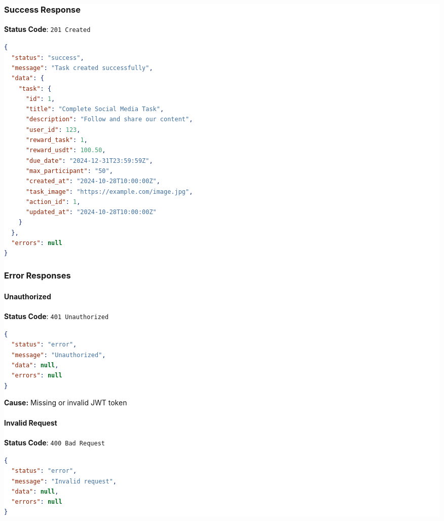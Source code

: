 ### Success Response
**Status Code**: `201 Created`

```json
{
  "status": "success",
  "message": "Task created successfully",
  "data": {
    "task": {
      "id": 1,
      "title": "Complete Social Media Task",
      "description": "Follow and share our content",
      "user_id": 123,
      "reward_task": 1,
      "reward_usdt": 100.50,
      "due_date": "2024-12-31T23:59:59Z",
      "max_participant": "50",
      "created_at": "2024-10-28T10:00:00Z",
      "task_image": "https://example.com/image.jpg",
      "action_id": 1,
      "updated_at": "2024-10-28T10:00:00Z"
    }
  },
  "errors": null
}
```

### Error Responses

#### Unauthorized
**Status Code**: `401 Unauthorized`

```json
{
  "status": "error",
  "message": "Unauthorized",
  "data": null,
  "errors": null
}
```

**Cause:** Missing or invalid JWT token

#### Invalid Request
**Status Code**: `400 Bad Request`

```json
{
  "status": "error",
  "message": "Invalid request",
  "data": null,
  "errors": null
}
```
